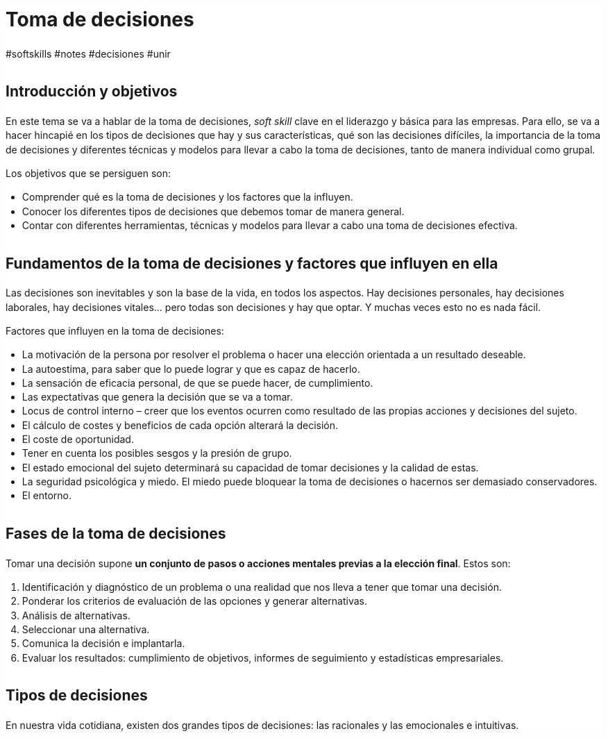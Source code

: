 # Toma de decisiones
#softskills #notes #decisiones #unir 

## Introducción y objetivos

En este tema se va a hablar de la toma de decisiones, _soft skill_ clave en el liderazgo y básica para las empresas. Para ello, se va a hacer hincapié en los tipos de decisiones que hay y sus características, qué son las decisiones difíciles, la importancia de la toma de decisiones y diferentes técnicas y modelos para llevar a cabo la toma de decisiones, tanto de manera individual como grupal.

Los objetivos que se persiguen son:

- Comprender qué es la toma de decisiones y los factores que la influyen.
- Conocer los diferentes tipos de decisiones que debemos tomar de manera general.
- Contar con diferentes herramientas, técnicas y modelos para llevar a cabo una toma de decisiones efectiva.

## Fundamentos de la toma de decisiones y factores que influyen en ella
Las decisiones son inevitables y son la base de la vida, en todos los aspectos. Hay decisiones personales, hay decisiones laborales, hay decisiones vitales… pero todas son decisiones y hay que optar. Y muchas veces esto no es nada fácil.

Factores que influyen en la toma de decisiones:

- La motivación de la persona por resolver el problema o hacer una elección orientada a un resultado deseable.
- La autoestima, para saber que lo puede lograr y que es capaz de hacerlo.
- La sensación de eficacia personal, de que se puede hacer, de cumplimiento.
- Las expectativas que genera la decisión que se va a tomar.
- Locus de control interno – creer que los eventos ocurren como resultado de las propias acciones y decisiones del sujeto.
- El cálculo de costes y beneficios de cada opción alterará la decisión.
- El coste de oportunidad.
- Tener en cuenta los posibles sesgos y la presión de grupo.
- El estado emocional del sujeto determinará su capacidad de tomar decisiones y la calidad de estas.
- La seguridad psicológica y miedo. El miedo puede bloquear la toma de decisiones o hacernos ser demasiado conservadores.
- El entorno.

## Fases de la toma de decisiones
Tomar una decisión supone **un conjunto de pasos o acciones mentales previas a la elección final**. Estos son:

1. Identificación y diagnóstico de un problema o una realidad que nos lleva a tener que tomar una decisión.
2. Ponderar los criterios de evaluación de las opciones y generar alternativas.
3. Análisis de alternativas.
4. Seleccionar una alternativa.
5. Comunica la decisión e implantarla.
6. Evaluar los resultados: cumplimiento de objetivos, informes de seguimiento y estadísticas empresariales.
## Tipos de decisiones
En nuestra vida cotidiana, existen dos grandes tipos de decisiones: las racionales y las emocionales e intuitivas.

